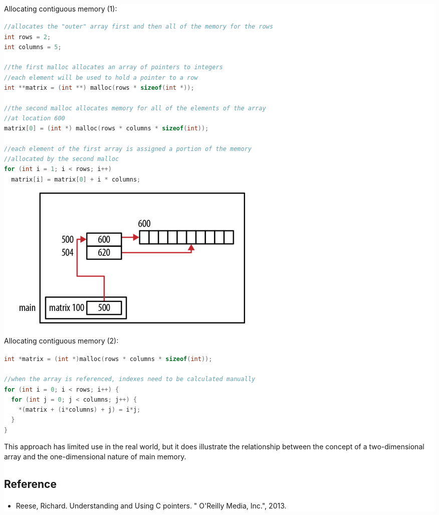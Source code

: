 Allocating contiguous memory (1):
```c
//allocates the "outer" array first and then all of the memory for the rows
int rows = 2;
int columns = 5;

//the first malloc allocates an array of pointers to integers
//each element will be used to hold a pointer to a row
int **matrix = (int **) malloc(rows * sizeof(int *));

//the second malloc allocates memory for all of the elements of the array
//at location 600
matrix[0] = (int *) malloc(rows * columns * sizeof(int));

//each element of the first array is assigned a portion of the memory
//allocated by the second malloc
for (int i = 1; i < rows; i++)
  matrix[i] = matrix[0] + i * columns;
```

![](./images/contiguous-allocation-with-two-malloc-calls.png)

Allocating contiguous memory (2):
```c
int *matrix = (int *)malloc(rows * columns * sizeof(int));

//when the array is referenced, indexes need to be calculated manually
for (int i = 0; i < rows; i++) {
  for (int j = 0; j < columns; j++) {
    *(matrix + (i*columns) + j) = i*j;
  }
}
```

This approach has limited use in the real world, but it does illustrate the relationship between the concept of a two-dimensional array and the one-dimensional nature of main memory.


## Reference

* Reese, Richard. Understanding and Using C pointers. " O'Reilly Media, Inc.", 2013.
